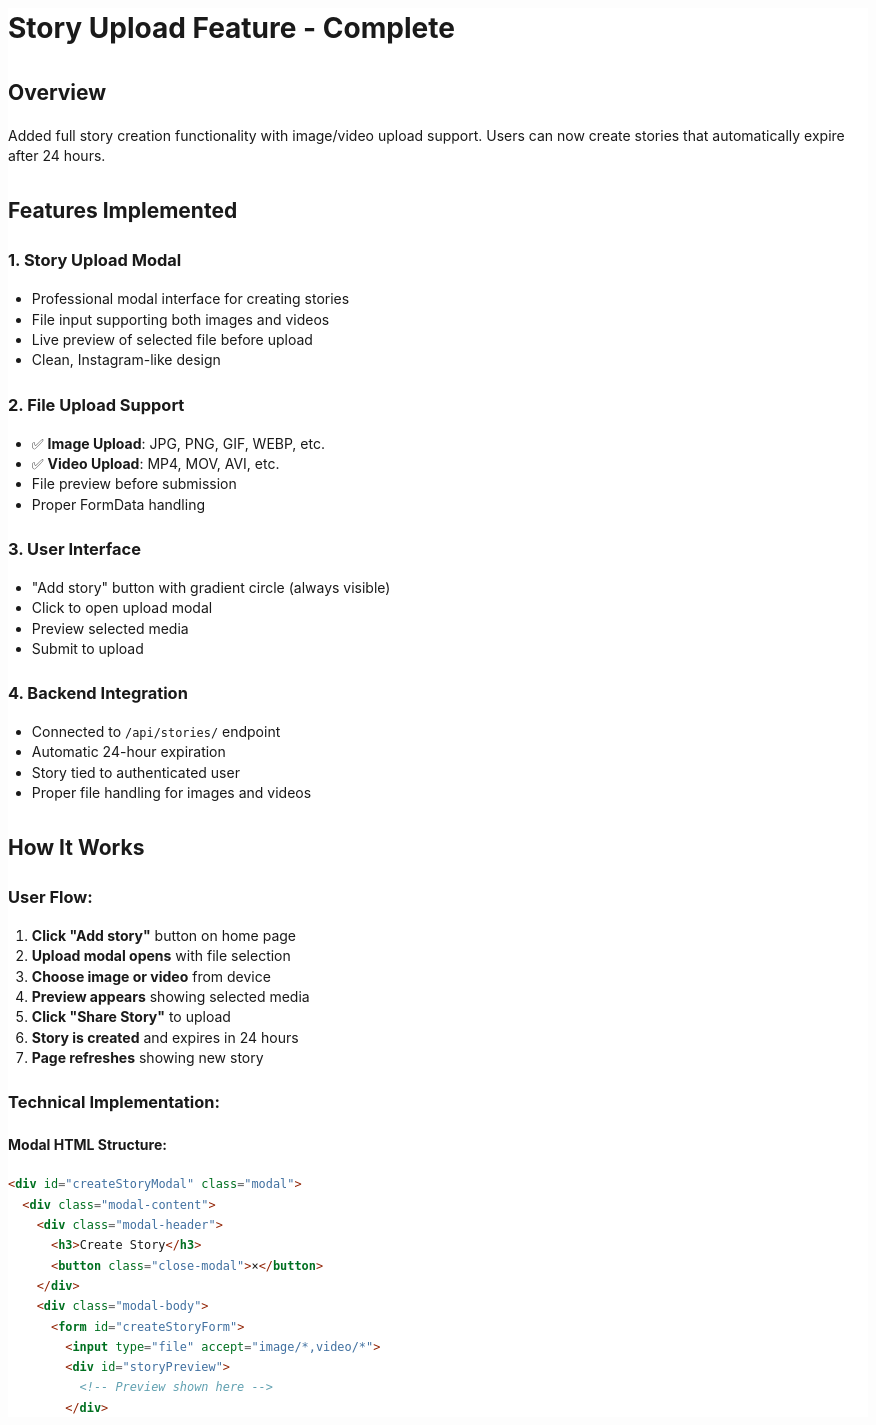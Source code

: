 # Story Upload Feature - Complete

## Overview
Added full story creation functionality with image/video upload support. Users can now create stories that automatically expire after 24 hours.

## Features Implemented

### 1. **Story Upload Modal**
- Professional modal interface for creating stories
- File input supporting both images and videos
- Live preview of selected file before upload
- Clean, Instagram-like design

### 2. **File Upload Support**
- ✅ **Image Upload**: JPG, PNG, GIF, WEBP, etc.
- ✅ **Video Upload**: MP4, MOV, AVI, etc.
- File preview before submission
- Proper FormData handling

### 3. **User Interface**
- "Add story" button with gradient circle (always visible)
- Click to open upload modal
- Preview selected media
- Submit to upload

### 4. **Backend Integration**
- Connected to `/api/stories/` endpoint
- Automatic 24-hour expiration
- Story tied to authenticated user
- Proper file handling for images and videos

## How It Works

### User Flow:
1. **Click "Add story"** button on home page
2. **Upload modal opens** with file selection
3. **Choose image or video** from device
4. **Preview appears** showing selected media
5. **Click "Share Story"** to upload
6. **Story is created** and expires in 24 hours
7. **Page refreshes** showing new story

### Technical Implementation:

#### Modal HTML Structure:
```html
<div id="createStoryModal" class="modal">
  <div class="modal-content">
    <div class="modal-header">
      <h3>Create Story</h3>
      <button class="close-modal">×</button>
    </div>
    <div class="modal-body">
      <form id="createStoryForm">
        <input type="file" accept="image/*,video/*">
        <div id="storyPreview">
          <!-- Preview shown here -->
        </div>
```